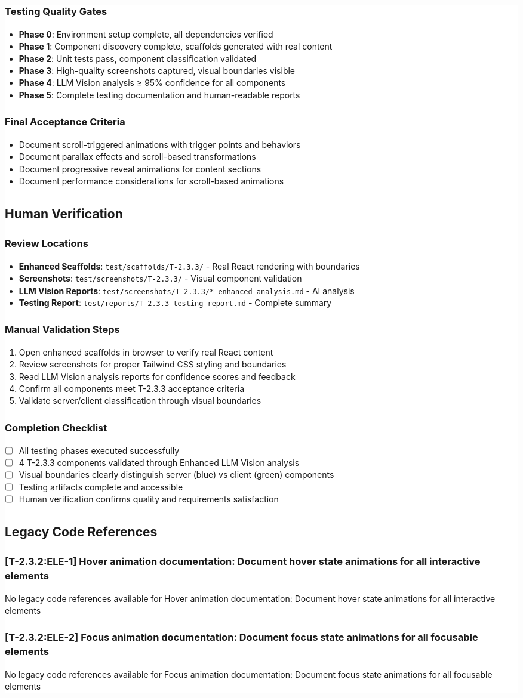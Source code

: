 ### Testing Quality Gates
- **Phase 0**: Environment setup complete, all dependencies verified
- **Phase 1**: Component discovery complete, scaffolds generated with real content
- **Phase 2**: Unit tests pass, component classification validated
- **Phase 3**: High-quality screenshots captured, visual boundaries visible
- **Phase 4**: LLM Vision analysis ≥ 95% confidence for all components
- **Phase 5**: Complete testing documentation and human-readable reports

### Final Acceptance Criteria
- Document scroll-triggered animations with trigger points and behaviors
- Document parallax effects and scroll-based transformations
- Document progressive reveal animations for content sections
- Document performance considerations for scroll-based animations

## Human Verification

### Review Locations
- **Enhanced Scaffolds**: `test/scaffolds/T-2.3.3/` - Real React rendering with boundaries
- **Screenshots**: `test/screenshots/T-2.3.3/` - Visual component validation
- **LLM Vision Reports**: `test/screenshots/T-2.3.3/*-enhanced-analysis.md` - AI analysis
- **Testing Report**: `test/reports/T-2.3.3-testing-report.md` - Complete summary

### Manual Validation Steps
1. Open enhanced scaffolds in browser to verify real React content
2. Review screenshots for proper Tailwind CSS styling and boundaries
3. Read LLM Vision analysis reports for confidence scores and feedback
4. Confirm all components meet T-2.3.3 acceptance criteria
5. Validate server/client classification through visual boundaries

### Completion Checklist
- [ ] All testing phases executed successfully
- [ ] 4 T-2.3.3 components validated through Enhanced LLM Vision analysis
- [ ] Visual boundaries clearly distinguish server (blue) vs client (green) components
- [ ] Testing artifacts complete and accessible
- [ ] Human verification confirms quality and requirements satisfaction

## Legacy Code References

### [T-2.3.2:ELE-1] Hover animation documentation: Document hover state animations for all interactive elements
No legacy code references available for Hover animation documentation: Document hover state animations for all interactive elements

### [T-2.3.2:ELE-2] Focus animation documentation: Document focus state animations for all focusable elements
No legacy code references available for Focus animation documentation: Document focus state animations for all focusable elements
